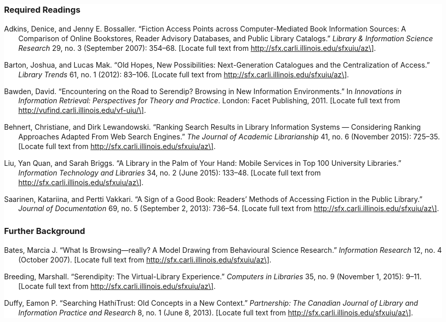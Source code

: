 ### Required Readings 
<div class="csl-bib-body"
style="line-height: 1.35; padding-left: 2em; text-indent:-2em;">

Adkins, Denice, and Jenny E. Bossaller. “Fiction Access Points across
Computer-Mediated Book Information Sources: A Comparison of Online
Bookstores, Reader Advisory Databases, and Public Library Catalogs.”
*Library & Information Science Research* 29, no. 3 (September 2007):
354–68. \[Locate full text from
http://sfx.carli.illinois.edu/sfxuiu/az\].

Barton, Joshua, and Lucas Mak. “Old Hopes, New Possibilities:
Next-Generation Catalogues and the Centralization of Access.” *Library
Trends* 61, no. 1 (2012): 83–106. \[Locate full text from
http://sfx.carli.illinois.edu/sfxuiu/az\].

Bawden, David. “Encountering on the Road to Serendip? Browsing in New
Information Environments.” In *Innovations in Information Retrieval:
Perspectives for Theory and Practice*. London: Facet Publishing, 2011.
\[Locate full text from http://vufind.carli.illinois.edu/vf-uiu/\].

Behnert, Christiane, and Dirk Lewandowski. “Ranking Search Results in
Library Information Systems — Considering Ranking Approaches Adapted
From Web Search Engines.” *The Journal of Academic Librarianship* 41,
no. 6 (November 2015): 725–35. \[Locate full text from
http://sfx.carli.illinois.edu/sfxuiu/az\].

Liu, Yan Quan, and Sarah Briggs. “A Library in the Palm of Your Hand:
Mobile Services in Top 100 University Libraries.” *Information
Technology and Libraries* 34, no. 2 (June 2015): 133–48. \[Locate full
text from http://sfx.carli.illinois.edu/sfxuiu/az\].

Saarinen, Katariina, and Pertti Vakkari. “A Sign of a Good Book:
Readers’ Methods of Accessing Fiction in the Public Library.” *Journal
of Documentation* 69, no. 5 (September 2, 2013): 736–54. \[Locate full
text from http://sfx.carli.illinois.edu/sfxuiu/az\].

</div>

### Further Background 
<div class="csl-bib-body"
style="line-height: 1.35; padding-left: 2em; text-indent:-2em;">

Bates, Marcia J. “What Is Browsing—really? A Model Drawing from
Behavioural Science Research.” *Information Research* 12, no. 4 (October
2007). \[Locate full text from
http://sfx.carli.illinois.edu/sfxuiu/az\].

Breeding, Marshall. “Serendipity: The Virtual-Library Experience.”
*Computers in Libraries* 35, no. 9 (November 1, 2015): 9–11. \[Locate
full text from http://sfx.carli.illinois.edu/sfxuiu/az\].

Duffy, Eamon P. “Searching HathiTrust: Old Concepts in a New Context.”
*Partnership: The Canadian Journal of Library and Information Practice
and Research* 8, no. 1 (June 8, 2013). \[Locate full text from
http://sfx.carli.illinois.edu/sfxuiu/az\].
